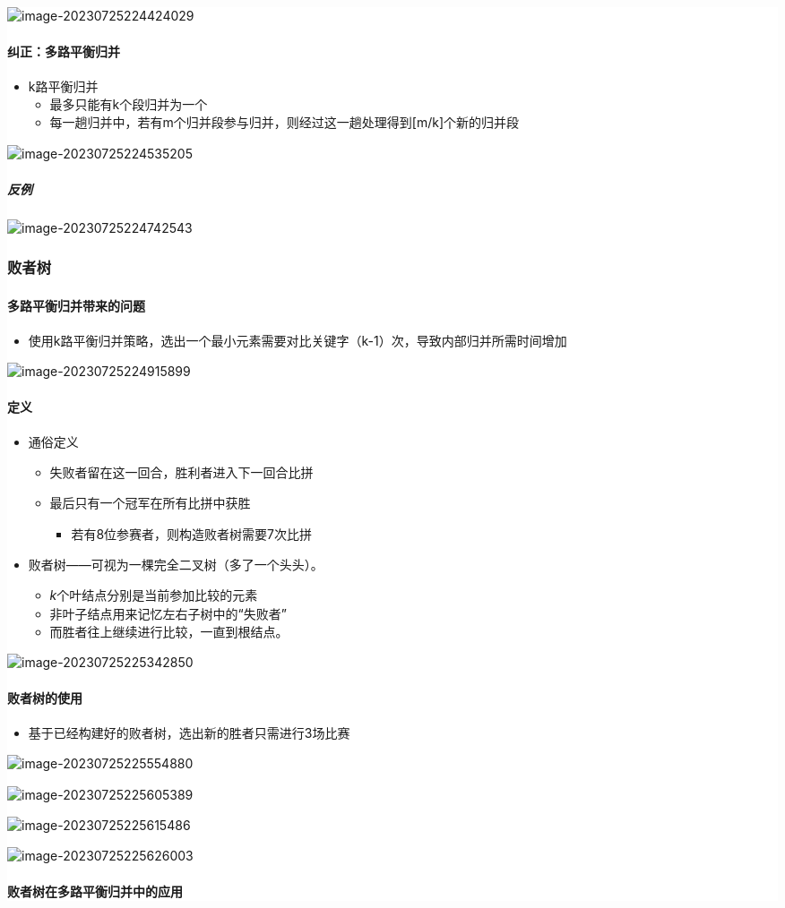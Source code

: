 ![image-20230725224424029](./assets/image-20230725224424029.png)

#### 纠正：多路平衡归并

- k路平衡归并
  - 最多只能有k个段归并为一个
  - 每一趟归并中，若有m个归并段参与归并，则经过这一趟处理得到[m/k]个新的归并段

![image-20230725224535205](./assets/image-20230725224535205.png)

##### 反例

![image-20230725224742543](./assets/image-20230725224742543.png)

### 败者树

#### 多路平衡归并带来的问题

- 使用k路平衡归并策略，选出一个最小元素需要对比关键字（k-1）次，导致内部归并所需时间增加

![image-20230725224915899](./assets/image-20230725224915899.png)

#### 定义

- 通俗定义

  - 失败者留在这一回合，胜利者进入下一回合比拼

  - 最后只有一个冠军在所有比拼中获胜
    - 若有8位参赛者，则构造败者树需要7次比拼

- 败者树——可视为⼀棵完全⼆叉树（多了⼀个头头）。
  - *k*个叶结点分别是当前参加⽐较的元素
  - ⾮叶⼦结点⽤来记忆左右⼦树中的“失败者”
  - ⽽胜者往上继续进⾏⽐较，⼀直到根结点。



![image-20230725225342850](./assets/image-20230725225342850.png)

#### 败者树的使用

- 基于已经构建好的败者树，选出新的胜者只需进行3场比赛

![image-20230725225554880](./assets/image-20230725225554880.png)

![image-20230725225605389](./assets/image-20230725225605389.png)

![image-20230725225615486](./assets/image-20230725225615486.png)

![image-20230725225626003](./assets/image-20230725225626003.png)

#### 败者树在多路平衡归并中的应用
